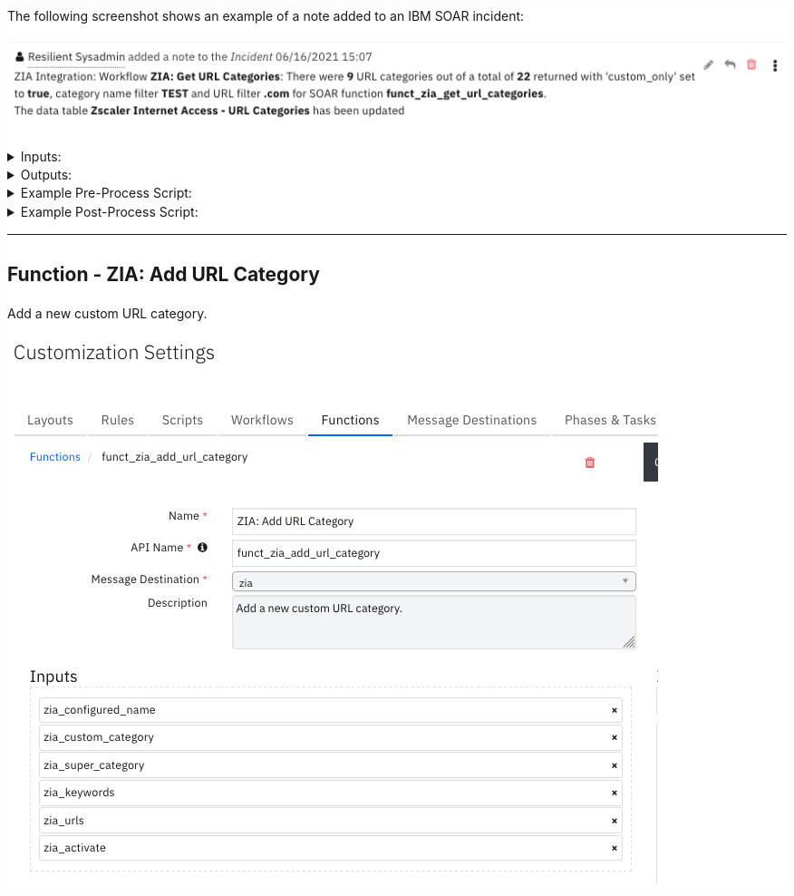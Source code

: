 The following screenshot shows an example of a note added to an IBM SOAR incident:

   ![screenshot: fn-zia-get-url-categories-note](./doc/screenshots/fn-zia-get-url-categories-note.png)


<details><summary>Inputs:</summary></details>

<details><summary>Outputs:</summary></details>

<details><summary>Example Pre-Process Script:</summary></details>

<details><summary>Example Post-Process Script:</summary></details>

---
## Function - ZIA: Add URL Category
Add a new custom URL category.

 ![screenshot: fn-zia-add-url-category ](./doc/screenshots/fn-zia-add-url-category.png)
